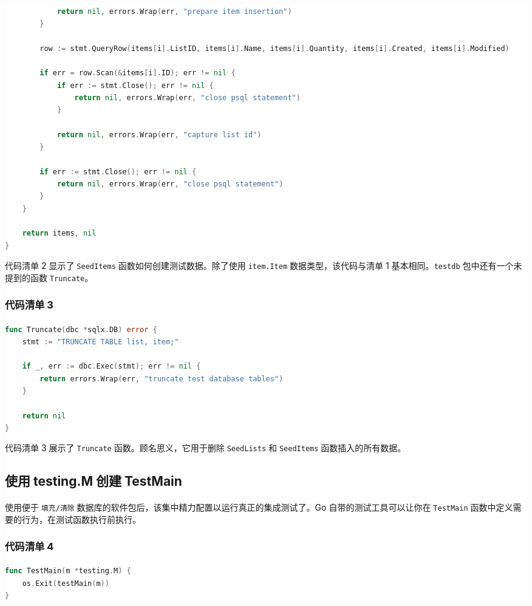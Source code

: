 ```go
            return nil, errors.Wrap(err, "prepare item insertion")
        }

        row := stmt.QueryRow(items[i].ListID, items[i].Name, items[i].Quantity, items[i].Created, items[i].Modified)

        if err = row.Scan(&items[i].ID); err != nil {
            if err := stmt.Close(); err != nil {
                return nil, errors.Wrap(err, "close psql statement")
            }

            return nil, errors.Wrap(err, "capture list id")
        }

        if err := stmt.Close(); err != nil {
            return nil, errors.Wrap(err, "close psql statement")
        }
    }

    return items, nil
}
```

代码清单 2 显示了 `SeedItems` 函数如何创建测试数据。除了使用 `item.Item` 数据类型，该代码与清单 1 基本相同。`testdb` 包中还有一个未提到的函数 `Truncate`。

### 代码清单 3

```go
func Truncate(dbc *sqlx.DB) error {
    stmt := "TRUNCATE TABLE list, item;"

    if _, err := dbc.Exec(stmt); err != nil {
        return errors.Wrap(err, "truncate test database tables")
    }

    return nil
}
```

代码清单 3 展示了 `Truncate` 函数。顾名思义，它用于删除 `SeedLists` 和 `SeedItems` 函数插入的所有数据。

## 使用 testing.M 创建 TestMain

使用便于 ` 填充/清除 ` 数据库的软件包后，该集中精力配置以运行真正的集成测试了。Go 自带的测试工具可以让你在 `TestMain` 函数中定义需要的行为，在测试函数执行前执行。

### 代码清单 4

```go
func TestMain(m *testing.M) {
    os.Exit(testMain(m))
}
```
